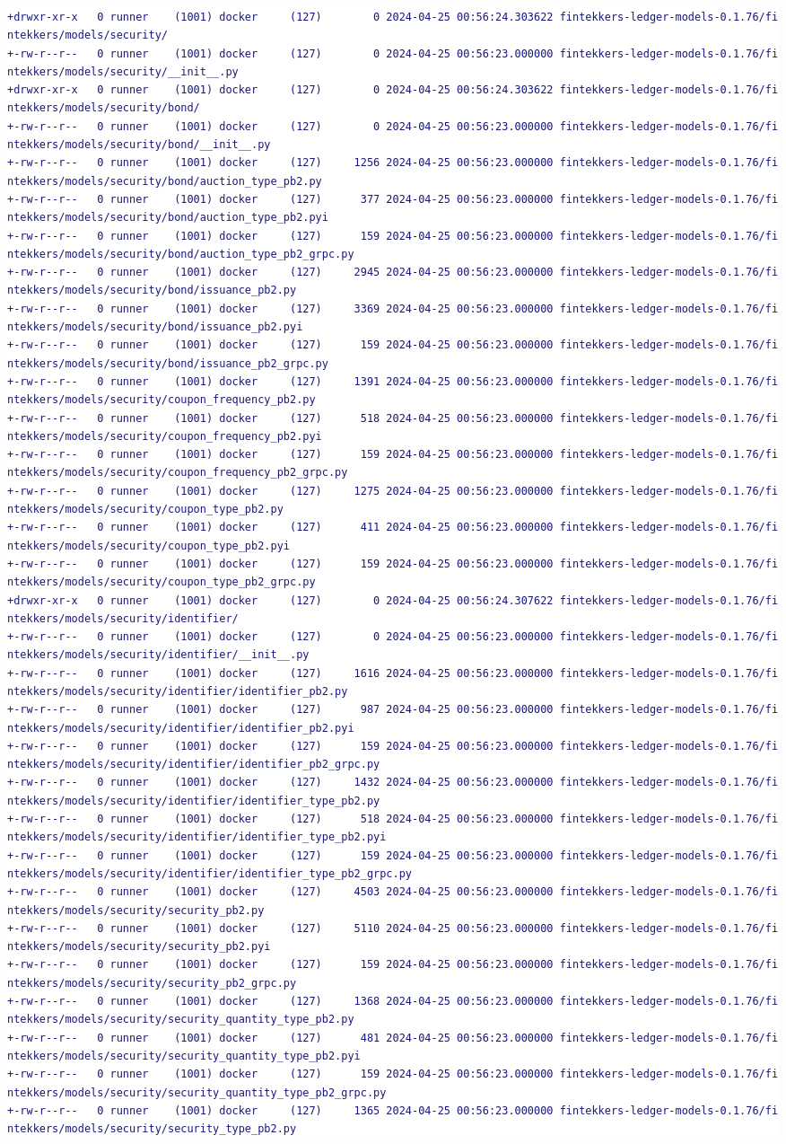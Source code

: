 ```diff
+drwxr-xr-x   0 runner    (1001) docker     (127)        0 2024-04-25 00:56:24.303622 fintekkers-ledger-models-0.1.76/fintekkers/models/security/
+-rw-r--r--   0 runner    (1001) docker     (127)        0 2024-04-25 00:56:23.000000 fintekkers-ledger-models-0.1.76/fintekkers/models/security/__init__.py
+drwxr-xr-x   0 runner    (1001) docker     (127)        0 2024-04-25 00:56:24.303622 fintekkers-ledger-models-0.1.76/fintekkers/models/security/bond/
+-rw-r--r--   0 runner    (1001) docker     (127)        0 2024-04-25 00:56:23.000000 fintekkers-ledger-models-0.1.76/fintekkers/models/security/bond/__init__.py
+-rw-r--r--   0 runner    (1001) docker     (127)     1256 2024-04-25 00:56:23.000000 fintekkers-ledger-models-0.1.76/fintekkers/models/security/bond/auction_type_pb2.py
+-rw-r--r--   0 runner    (1001) docker     (127)      377 2024-04-25 00:56:23.000000 fintekkers-ledger-models-0.1.76/fintekkers/models/security/bond/auction_type_pb2.pyi
+-rw-r--r--   0 runner    (1001) docker     (127)      159 2024-04-25 00:56:23.000000 fintekkers-ledger-models-0.1.76/fintekkers/models/security/bond/auction_type_pb2_grpc.py
+-rw-r--r--   0 runner    (1001) docker     (127)     2945 2024-04-25 00:56:23.000000 fintekkers-ledger-models-0.1.76/fintekkers/models/security/bond/issuance_pb2.py
+-rw-r--r--   0 runner    (1001) docker     (127)     3369 2024-04-25 00:56:23.000000 fintekkers-ledger-models-0.1.76/fintekkers/models/security/bond/issuance_pb2.pyi
+-rw-r--r--   0 runner    (1001) docker     (127)      159 2024-04-25 00:56:23.000000 fintekkers-ledger-models-0.1.76/fintekkers/models/security/bond/issuance_pb2_grpc.py
+-rw-r--r--   0 runner    (1001) docker     (127)     1391 2024-04-25 00:56:23.000000 fintekkers-ledger-models-0.1.76/fintekkers/models/security/coupon_frequency_pb2.py
+-rw-r--r--   0 runner    (1001) docker     (127)      518 2024-04-25 00:56:23.000000 fintekkers-ledger-models-0.1.76/fintekkers/models/security/coupon_frequency_pb2.pyi
+-rw-r--r--   0 runner    (1001) docker     (127)      159 2024-04-25 00:56:23.000000 fintekkers-ledger-models-0.1.76/fintekkers/models/security/coupon_frequency_pb2_grpc.py
+-rw-r--r--   0 runner    (1001) docker     (127)     1275 2024-04-25 00:56:23.000000 fintekkers-ledger-models-0.1.76/fintekkers/models/security/coupon_type_pb2.py
+-rw-r--r--   0 runner    (1001) docker     (127)      411 2024-04-25 00:56:23.000000 fintekkers-ledger-models-0.1.76/fintekkers/models/security/coupon_type_pb2.pyi
+-rw-r--r--   0 runner    (1001) docker     (127)      159 2024-04-25 00:56:23.000000 fintekkers-ledger-models-0.1.76/fintekkers/models/security/coupon_type_pb2_grpc.py
+drwxr-xr-x   0 runner    (1001) docker     (127)        0 2024-04-25 00:56:24.307622 fintekkers-ledger-models-0.1.76/fintekkers/models/security/identifier/
+-rw-r--r--   0 runner    (1001) docker     (127)        0 2024-04-25 00:56:23.000000 fintekkers-ledger-models-0.1.76/fintekkers/models/security/identifier/__init__.py
+-rw-r--r--   0 runner    (1001) docker     (127)     1616 2024-04-25 00:56:23.000000 fintekkers-ledger-models-0.1.76/fintekkers/models/security/identifier/identifier_pb2.py
+-rw-r--r--   0 runner    (1001) docker     (127)      987 2024-04-25 00:56:23.000000 fintekkers-ledger-models-0.1.76/fintekkers/models/security/identifier/identifier_pb2.pyi
+-rw-r--r--   0 runner    (1001) docker     (127)      159 2024-04-25 00:56:23.000000 fintekkers-ledger-models-0.1.76/fintekkers/models/security/identifier/identifier_pb2_grpc.py
+-rw-r--r--   0 runner    (1001) docker     (127)     1432 2024-04-25 00:56:23.000000 fintekkers-ledger-models-0.1.76/fintekkers/models/security/identifier/identifier_type_pb2.py
+-rw-r--r--   0 runner    (1001) docker     (127)      518 2024-04-25 00:56:23.000000 fintekkers-ledger-models-0.1.76/fintekkers/models/security/identifier/identifier_type_pb2.pyi
+-rw-r--r--   0 runner    (1001) docker     (127)      159 2024-04-25 00:56:23.000000 fintekkers-ledger-models-0.1.76/fintekkers/models/security/identifier/identifier_type_pb2_grpc.py
+-rw-r--r--   0 runner    (1001) docker     (127)     4503 2024-04-25 00:56:23.000000 fintekkers-ledger-models-0.1.76/fintekkers/models/security/security_pb2.py
+-rw-r--r--   0 runner    (1001) docker     (127)     5110 2024-04-25 00:56:23.000000 fintekkers-ledger-models-0.1.76/fintekkers/models/security/security_pb2.pyi
+-rw-r--r--   0 runner    (1001) docker     (127)      159 2024-04-25 00:56:23.000000 fintekkers-ledger-models-0.1.76/fintekkers/models/security/security_pb2_grpc.py
+-rw-r--r--   0 runner    (1001) docker     (127)     1368 2024-04-25 00:56:23.000000 fintekkers-ledger-models-0.1.76/fintekkers/models/security/security_quantity_type_pb2.py
+-rw-r--r--   0 runner    (1001) docker     (127)      481 2024-04-25 00:56:23.000000 fintekkers-ledger-models-0.1.76/fintekkers/models/security/security_quantity_type_pb2.pyi
+-rw-r--r--   0 runner    (1001) docker     (127)      159 2024-04-25 00:56:23.000000 fintekkers-ledger-models-0.1.76/fintekkers/models/security/security_quantity_type_pb2_grpc.py
+-rw-r--r--   0 runner    (1001) docker     (127)     1365 2024-04-25 00:56:23.000000 fintekkers-ledger-models-0.1.76/fintekkers/models/security/security_type_pb2.py
```